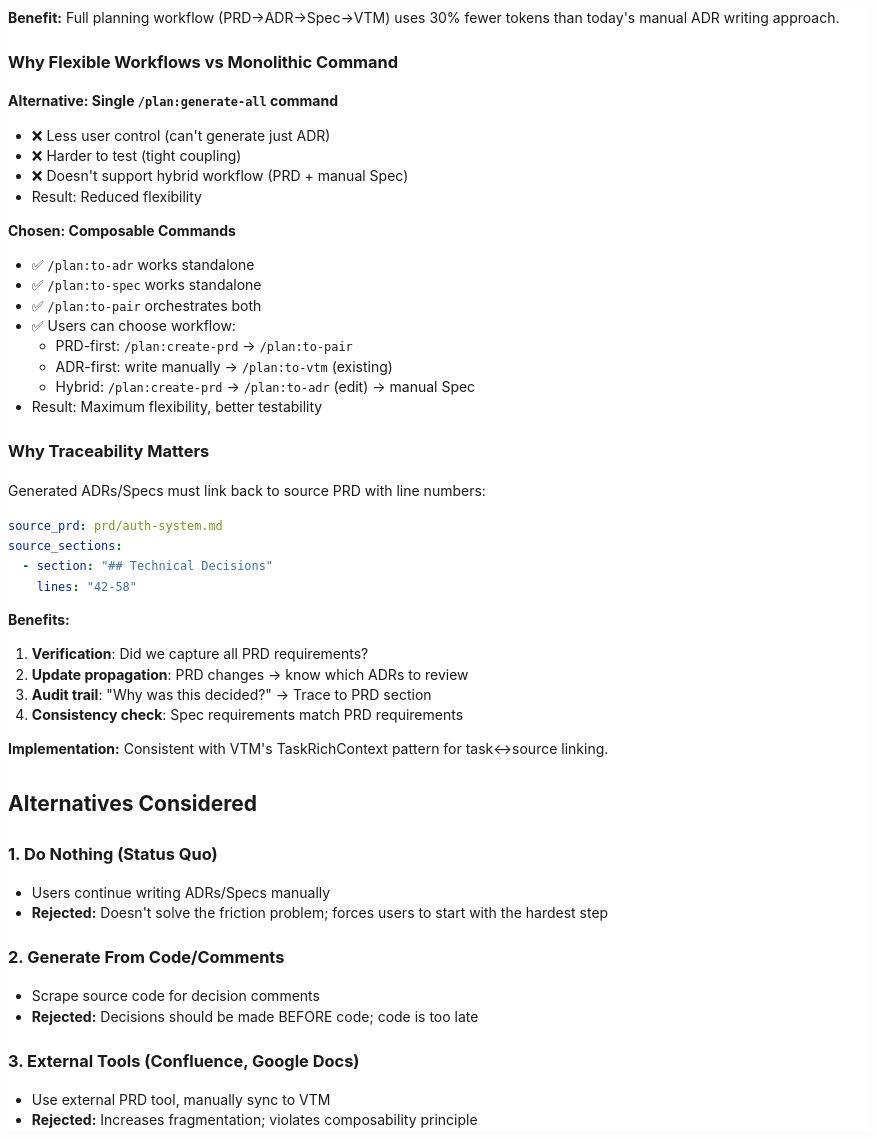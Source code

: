 **Benefit:** Full planning workflow (PRD→ADR→Spec→VTM) uses 30% fewer tokens than today's manual ADR writing approach.

### Why Flexible Workflows vs Monolithic Command

**Alternative: Single `/plan:generate-all` command**
- ❌ Less user control (can't generate just ADR)
- ❌ Harder to test (tight coupling)
- ❌ Doesn't support hybrid workflow (PRD + manual Spec)
- Result: Reduced flexibility

**Chosen: Composable Commands**
- ✅ `/plan:to-adr` works standalone
- ✅ `/plan:to-spec` works standalone
- ✅ `/plan:to-pair` orchestrates both
- ✅ Users can choose workflow:
  - PRD-first: `/plan:create-prd` → `/plan:to-pair`
  - ADR-first: write manually → `/plan:to-vtm` (existing)
  - Hybrid: `/plan:create-prd` → `/plan:to-adr` (edit) → manual Spec
- Result: Maximum flexibility, better testability

### Why Traceability Matters

Generated ADRs/Specs must link back to source PRD with line numbers:

```yaml
source_prd: prd/auth-system.md
source_sections:
  - section: "## Technical Decisions"
    lines: "42-58"
```

**Benefits:**
1. **Verification**: Did we capture all PRD requirements?
2. **Update propagation**: PRD changes → know which ADRs to review
3. **Audit trail**: "Why was this decided?" → Trace to PRD section
4. **Consistency check**: Spec requirements match PRD requirements

**Implementation:** Consistent with VTM's TaskRichContext pattern for task↔source linking.

## Alternatives Considered

### 1. Do Nothing (Status Quo)
- Users continue writing ADRs/Specs manually
- **Rejected:** Doesn't solve the friction problem; forces users to start with the hardest step

### 2. Generate From Code/Comments
- Scrape source code for decision comments
- **Rejected:** Decisions should be made BEFORE code; code is too late

### 3. External Tools (Confluence, Google Docs)
- Use external PRD tool, manually sync to VTM
- **Rejected:** Increases fragmentation; violates composability principle
